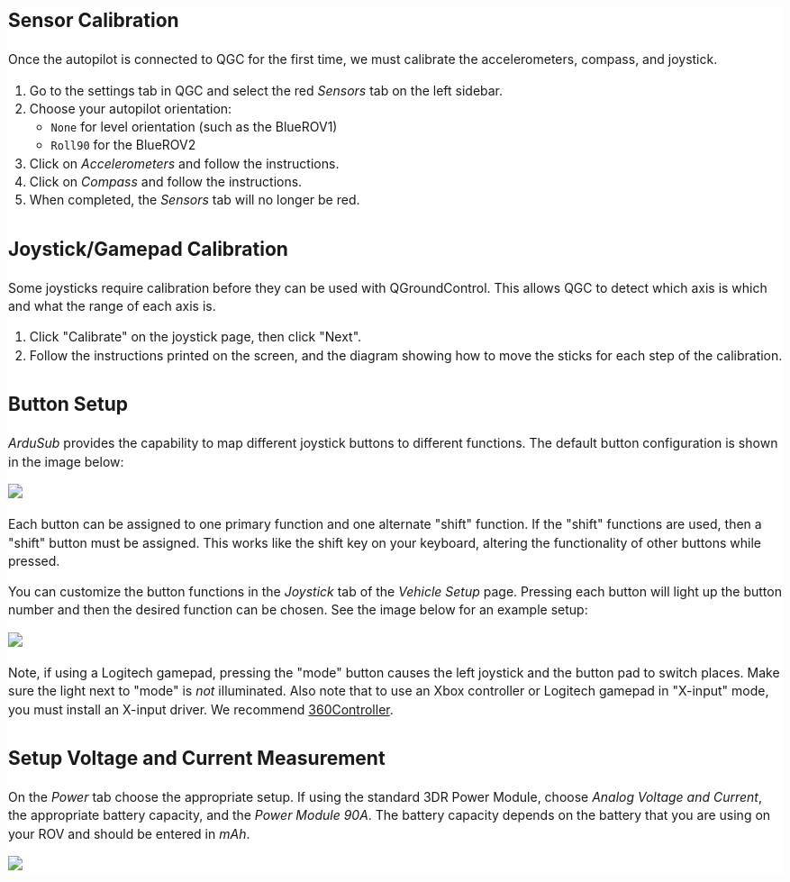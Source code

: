 ## Sensor Calibration

Once the autopilot is connected to QGC for the first time, we must calibrate the accelerometers, compass, and joystick.

1. Go to the settings tab in QGC and select the red *Sensors* tab on the left sidebar.
2. Choose your autopilot orientation:
	- `None` for level orientation (such as the BlueROV1)
	- `Roll90` for the BlueROV2
3. Click on *Accelerometers* and follow the instructions.
4. Click on *Compass* and follow the instructions.
5. When completed, the *Sensors* tab will no longer be red.

## Joystick/Gamepad Calibration

Some joysticks require calibration before they can be used with QGroundControl. This allows QGC to detect which axis is which and what the range of each axis is.

1. Click "Calibrate" on the joystick page, then click "Next".
2. Follow the instructions printed on the screen, and the diagram showing how to move the sticks for each step of the calibration.

## Button Setup

*ArduSub* provides the capability to map different joystick buttons to different functions. The default button configuration is shown in the image below:

<img src="/images/controller.png" class="img-responsive img-center" />

Each button can be assigned to one primary function and one alternate "shift" function. If the "shift" functions are used, then a "shift" button must be assigned. This works like the shift key on your keyboard, altering the functionality of other buttons while pressed.

You can customize the button functions in the *Joystick* tab of the *Vehicle Setup* page. Pressing each button will light up the button number and then the desired function can be chosen. See the image below for an example setup:

<img src="/images/qgc/button-setup-1.png" class="img-responsive img-center" />

Note, if using a Logitech gamepad, pressing the "mode" button causes the left joystick and the button pad to switch places. Make sure the light next to "mode" is *not* illuminated. Also note that to use an Xbox controller or Logitech gamepad in "X-input" mode, you must install an X-input driver. We recommend [360Controller](https://github.com/360Controller/360Controller/releases).

## Setup Voltage and Current Measurement

On the *Power* tab choose the appropriate setup. If using the standard 3DR Power Module, choose *Analog Voltage and Current*, the appropriate battery capacity, and the *Power Module 90A*. The battery capacity depends on the battery that you are using on your ROV and should be entered in *mAh*.

<img src="/images/qgc/power-setup-1.png" class="img-responsive img-center" />
